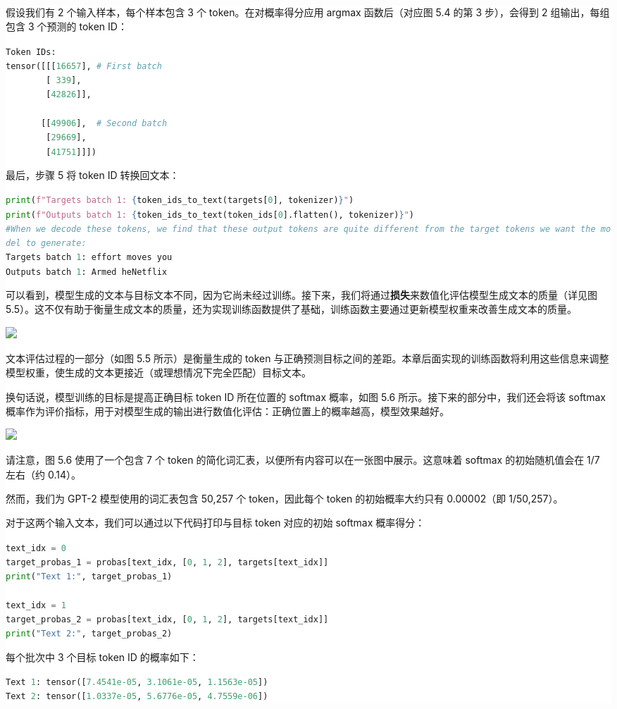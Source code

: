 假设我们有 2 个输入样本，每个样本包含 3 个 token。在对概率得分应用 argmax 函数后（对应图 5.4 的第 3 步），会得到 2 组输出，每组包含 3 个预测的 token ID：

```python
Token IDs:
tensor([[[16657], # First batch
        [ 339],
        [42826]],

       [[49906],  # Second batch
        [29669],
        [41751]]])
```

最后，步骤 5 将 token ID 转换回文本：

```python
print(f"Targets batch 1: {token_ids_to_text(targets[0], tokenizer)}")
print(f"Outputs batch 1: {token_ids_to_text(token_ids[0].flatten(), tokenizer)}")
#When we decode these tokens, we find that these output tokens are quite different from the target tokens we want the model to generate:
Targets batch 1: effort moves you
Outputs batch 1: Armed heNetflix
```

可以看到，模型生成的文本与目标文本不同，因为它尚未经过训练。接下来，我们将通过**损失**来数值化评估模型生成文本的质量（详见图 5.5）。这不仅有助于衡量生成文本的质量，还为实现训练函数提供了基础，训练函数主要通过更新模型权重来改善生成文本的质量。

<img src="../Image/chapter5/figure5.5.png" width="75%" />

文本评估过程的一部分（如图 5.5 所示）是衡量生成的 token 与正确预测目标之间的差距。本章后面实现的训练函数将利用这些信息来调整模型权重，使生成的文本更接近（或理想情况下完全匹配）目标文本。

换句话说，模型训练的目标是提高正确目标 token ID 所在位置的 softmax 概率，如图 5.6 所示。接下来的部分中，我们还会将该 softmax 概率作为评价指标，用于对模型生成的输出进行数值化评估：正确位置上的概率越高，模型效果越好。

<img src="../Image/chapter5/figure5.6.png" width="75%" />

请注意，图 5.6 使用了一个包含 7 个 token 的简化词汇表，以便所有内容可以在一张图中展示。这意味着 softmax 的初始随机值会在 1/7 左右（约 0.14）。

然而，我们为 GPT-2 模型使用的词汇表包含 50,257 个 token，因此每个 token 的初始概率大约只有 0.00002（即 1/50,257）。

对于这两个输入文本，我们可以通过以下代码打印与目标 token 对应的初始 softmax 概率得分：

```python
text_idx = 0
target_probas_1 = probas[text_idx, [0, 1, 2], targets[text_idx]]
print("Text 1:", target_probas_1)

text_idx = 1
target_probas_2 = probas[text_idx, [0, 1, 2], targets[text_idx]]
print("Text 2:", target_probas_2)
```

每个批次中 3 个目标 token ID 的概率如下：

```python
Text 1: tensor([7.4541e-05, 3.1061e-05, 1.1563e-05])
Text 2: tensor([1.0337e-05, 5.6776e-05, 4.7559e-06])
```
